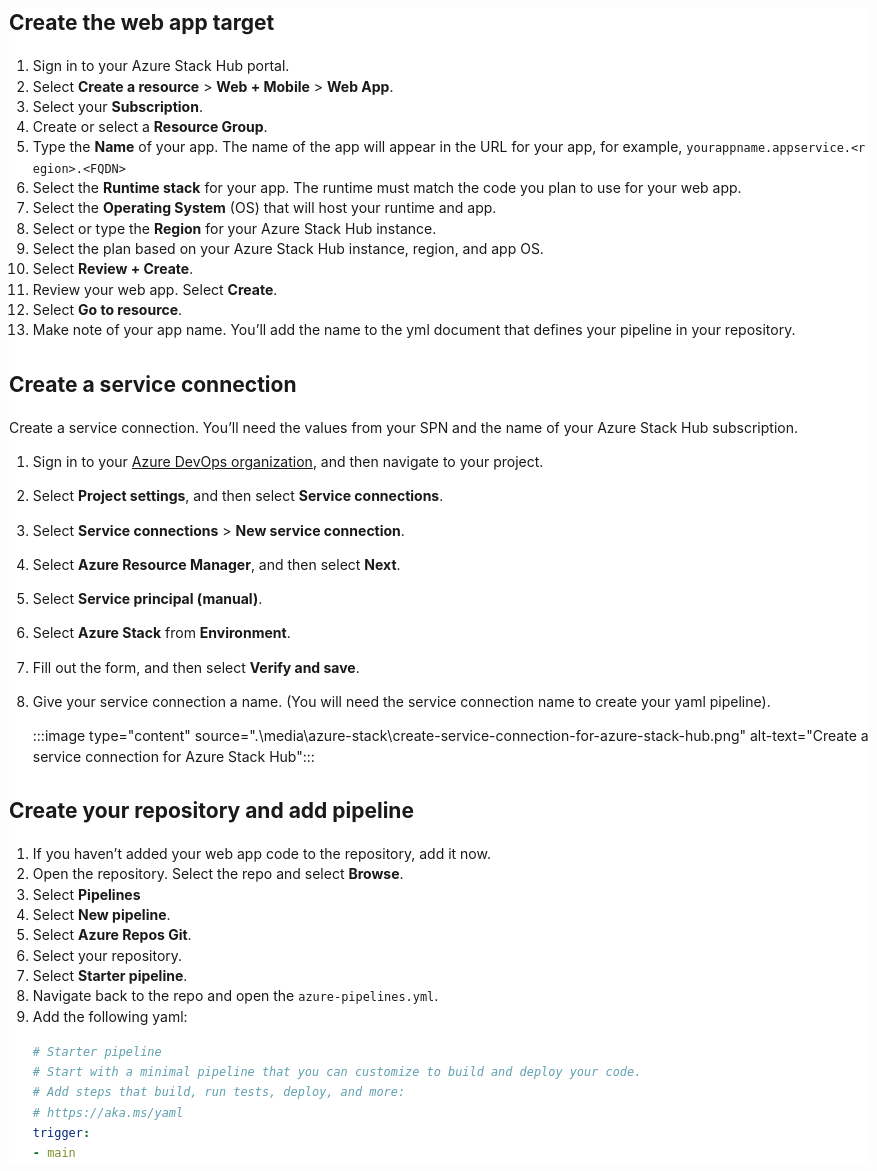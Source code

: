## Create the web app target

1. Sign in to your Azure Stack Hub portal.
1. Select **Create a resource** > **Web + Mobile** > **Web App**.
1. Select your **Subscription**.
1. Create or select a **Resource Group**.
1. Type the **Name** of your app. The name of the app will appear in the URL for your app, for example, `yourappname.appservice.<region>.<FQDN>`
1. Select the **Runtime stack** for your app. The runtime must match the code you plan to use for your web app.
1. Select the **Operating System** (OS) that will host your runtime and app.
1. Select or type the **Region** for your Azure Stack Hub instance.
1. Select the plan based on your Azure Stack Hub instance, region, and app OS.
1. Select **Review + Create**.
1. Review your web app. Select **Create**.
1. Select **Go to resource**.
1. Make note of your app name. You’ll add the name to the yml document that defines your pipeline in your repository.

## Create a service connection

Create a service connection. You’ll need the values from your SPN and the name of your Azure Stack Hub subscription.

1. Sign in to your [Azure DevOps organization](https://dev.azure.com/), and then navigate to your project.
1. Select **Project settings**, and then select **Service connections**.
1. Select **Service connections** > **New service connection**.
1. Select **Azure Resource Manager**, and then select **Next**.
1. Select **Service principal (manual)**.
1. Select **Azure Stack** from **Environment**.
1. Fill out the form, and then select **Verify and save**.
1. Give your service connection a name. (You will need the service connection name to create your yaml pipeline).

    :::image type="content" source=".\media\azure-stack\create-service-connection-for-azure-stack-hub.png" alt-text="Create a service connection for Azure Stack Hub":::

## Create your repository and add pipeline

1. If you haven’t added your web app code to the repository, add it now.
2. Open the repository. Select the repo and select **Browse**.
3. Select **Pipelines**
4. Select **New pipeline**.
5. Select **Azure Repos Git**.
6. Select your repository.
7. Select **Starter pipeline**.
8. Navigate back to the repo and open the `azure-pipelines.yml`.
9. Add the following yaml:
    ```yaml  
    # Starter pipeline
    # Start with a minimal pipeline that you can customize to build and deploy your code.
    # Add steps that build, run tests, deploy, and more:
    # https://aka.ms/yaml
    trigger:
    - main